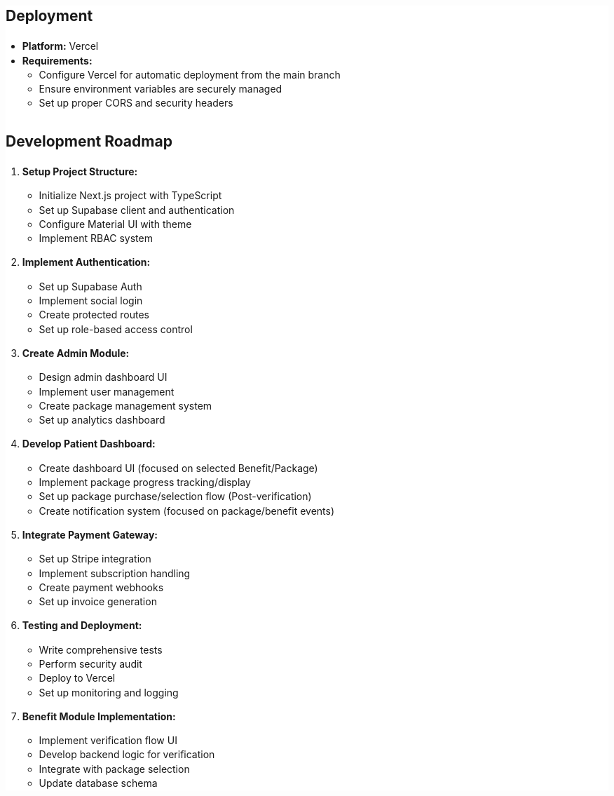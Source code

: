 ## Deployment
- **Platform:** Vercel
- **Requirements:**
  - Configure Vercel for automatic deployment from the main branch
  - Ensure environment variables are securely managed
  - Set up proper CORS and security headers

## Development Roadmap
1. **Setup Project Structure:**
   - Initialize Next.js project with TypeScript
   - Set up Supabase client and authentication
   - Configure Material UI with theme
   - Implement RBAC system

2. **Implement Authentication:**
   - Set up Supabase Auth
   - Implement social login
   - Create protected routes
   - Set up role-based access control

3. **Create Admin Module:**
   - Design admin dashboard UI
   - Implement user management
   - Create package management system
   - Set up analytics dashboard

4. **Develop Patient Dashboard:**
   - Create dashboard UI (focused on selected Benefit/Package)
   - Implement package progress tracking/display
   - Set up package purchase/selection flow (Post-verification)
   - Create notification system (focused on package/benefit events)

5. **Integrate Payment Gateway:**
   - Set up Stripe integration
   - Implement subscription handling
   - Create payment webhooks
   - Set up invoice generation

6. **Testing and Deployment:**
   - Write comprehensive tests
   - Perform security audit
   - Deploy to Vercel
   - Set up monitoring and logging

7. **Benefit Module Implementation:**
   - Implement verification flow UI
   - Develop backend logic for verification
   - Integrate with package selection
   - Update database schema 